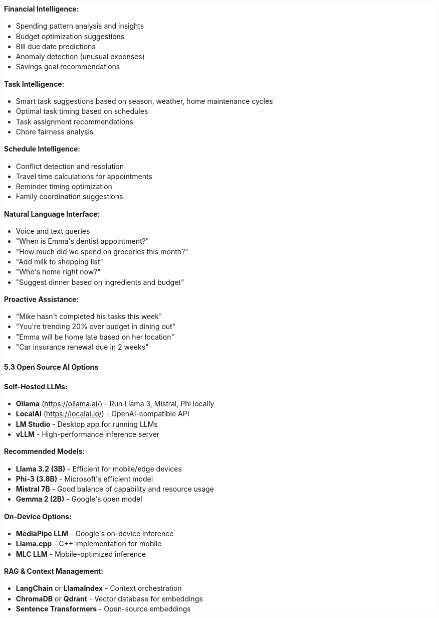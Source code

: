 **Financial Intelligence:**
- Spending pattern analysis and insights
- Budget optimization suggestions
- Bill due date predictions
- Anomaly detection (unusual expenses)
- Savings goal recommendations

**Task Intelligence:**
- Smart task suggestions based on season, weather, home maintenance cycles
- Optimal task timing based on schedules
- Task assignment recommendations
- Chore fairness analysis

**Schedule Intelligence:**
- Conflict detection and resolution
- Travel time calculations for appointments
- Reminder timing optimization
- Family coordination suggestions

**Natural Language Interface:**
- Voice and text queries
- "When is Emma's dentist appointment?"
- "How much did we spend on groceries this month?"
- "Add milk to shopping list"
- "Who's home right now?"
- "Suggest dinner based on ingredients and budget"

**Proactive Assistance:**
- "Mike hasn't completed his tasks this week"
- "You're trending 20% over budget in dining out"
- "Emma will be home late based on her location"
- "Car insurance renewal due in 2 weeks"

#### 5.3 Open Source AI Options

**Self-Hosted LLMs:**
- **Ollama** (https://ollama.ai/) - Run Llama 3, Mistral, Phi locally
- **LocalAI** (https://localai.io/) - OpenAI-compatible API
- **LM Studio** - Desktop app for running LLMs
- **vLLM** - High-performance inference server

**Recommended Models:**
- **Llama 3.2 (3B)** - Efficient for mobile/edge devices
- **Phi-3 (3.8B)** - Microsoft's efficient model
- **Mistral 7B** - Good balance of capability and resource usage
- **Gemma 2 (2B)** - Google's open model

**On-Device Options:**
- **MediaPipe LLM** - Google's on-device inference
- **Llama.cpp** - C++ implementation for mobile
- **MLC LLM** - Mobile-optimized inference

**RAG & Context Management:**
- **LangChain** or **LlamaIndex** - Context orchestration
- **ChromaDB** or **Qdrant** - Vector database for embeddings
- **Sentence Transformers** - Open-source embeddings
